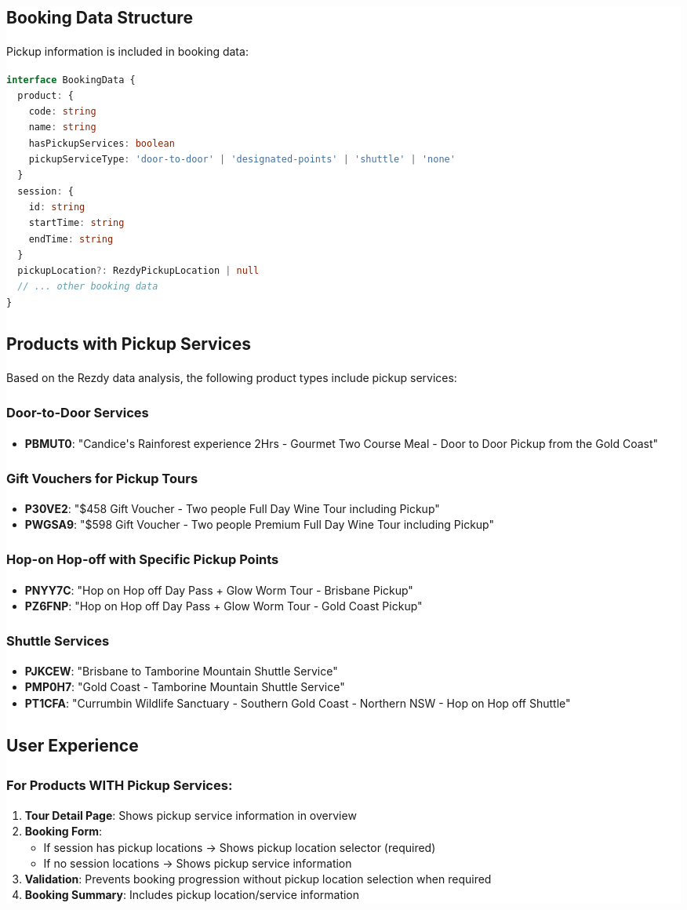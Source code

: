 ## Booking Data Structure

Pickup information is included in booking data:

```typescript
interface BookingData {
  product: {
    code: string
    name: string
    hasPickupServices: boolean
    pickupServiceType: 'door-to-door' | 'designated-points' | 'shuttle' | 'none'
  }
  session: {
    id: string
    startTime: string
    endTime: string
  }
  pickupLocation?: RezdyPickupLocation | null
  // ... other booking data
}
```

## Products with Pickup Services

Based on the Rezdy data analysis, the following product types include pickup services:

### Door-to-Door Services
- **PBMUT0**: "Candice's Rainforest experience 2Hrs - Gourmet Two Course Meal - Door to Door Pickup from the Gold Coast"

### Gift Vouchers for Pickup Tours
- **P30VE2**: "$458 Gift Voucher - Two people Full Day Wine Tour including Pickup"
- **PWGSA9**: "$598 Gift Voucher - Two people Premium Full Day Wine Tour including Pickup"

### Hop-on Hop-off with Specific Pickup Points
- **PNYY7C**: "Hop on Hop off Day Pass + Glow Worm Tour - Brisbane Pickup"
- **PZ6FNP**: "Hop on Hop off Day Pass + Glow Worm Tour - Gold Coast Pickup"

### Shuttle Services
- **PJKCEW**: "Brisbane to Tamborine Mountain Shuttle Service"
- **PMP0H7**: "Gold Coast - Tamborine Mountain Shuttle Service"
- **PT1CFA**: "Currumbin Wildlife Sanctuary - Southern Gold Coast - Northern NSW - Hop on Hop off Shuttle"

## User Experience

### For Products WITH Pickup Services:

1. **Tour Detail Page**: Shows pickup service information in overview
2. **Booking Form**: 
   - If session has pickup locations → Shows pickup location selector (required)
   - If no session locations → Shows pickup service information
3. **Validation**: Prevents booking progression without pickup location selection when required
4. **Booking Summary**: Includes pickup location/service information
